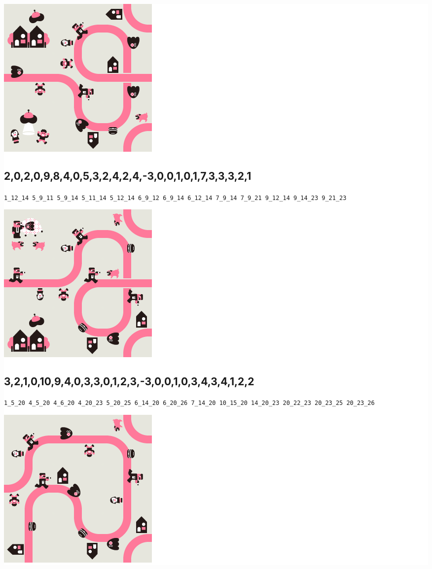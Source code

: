 ![](/images/min/384726510022522434_6471516.png)

## 2,0,2,0,9,8,4,0,5,3,2,4,2,4,-3,0,0,1,0,1,7,3,3,3,2,1

```text: 13 個
1_12_14 5_9_11 5_9_14 5_11_14 5_12_14 6_9_12 6_9_14 6_12_14 7_9_14 7_9_21 9_12_14 9_14_23 9_21_23
```

![](/images/min/087621354022534031_6073695.png)

## 3,2,1,0,10,9,4,0,3,3,0,1,2,3,-3,0,0,1,0,3,4,3,4,1,2,2

```text: 13 個
1_5_20 4_5_20 4_6_20 4_20_23 5_20_25 6_14_20 6_20_26 7_14_20 10_15_20 14_20_23 20_22_23 20_23_25 20_23_26
```

![](/images/min/870216354255314431_6667420.png)